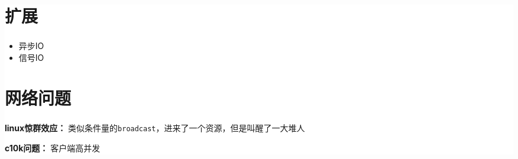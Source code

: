 
# 扩展

- 异步IO
- 信号IO

# 网络问题

**linux惊群效应：** 类似条件量的`broadcast`，进来了一个资源，但是叫醒了一大堆人


**c10k问题：** 客户端高并发


